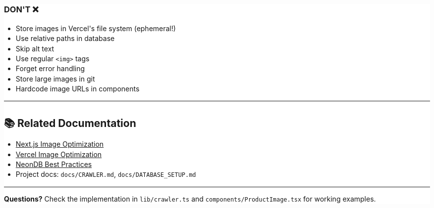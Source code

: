 ### DON'T ❌

- Store images in Vercel's file system (ephemeral!)
- Use relative paths in database
- Skip alt text
- Use regular `<img>` tags
- Forget error handling
- Store large images in git
- Hardcode image URLs in components

---

## 📚 Related Documentation

- [Next.js Image Optimization](https://nextjs.org/docs/app/building-your-application/optimizing/images)
- [Vercel Image Optimization](https://vercel.com/docs/image-optimization)
- [NeonDB Best Practices](https://neon.tech/docs/introduction)
- Project docs: `docs/CRAWLER.md`, `docs/DATABASE_SETUP.md`

---

**Questions?** Check the implementation in `lib/crawler.ts` and `components/ProductImage.tsx` for working examples.
